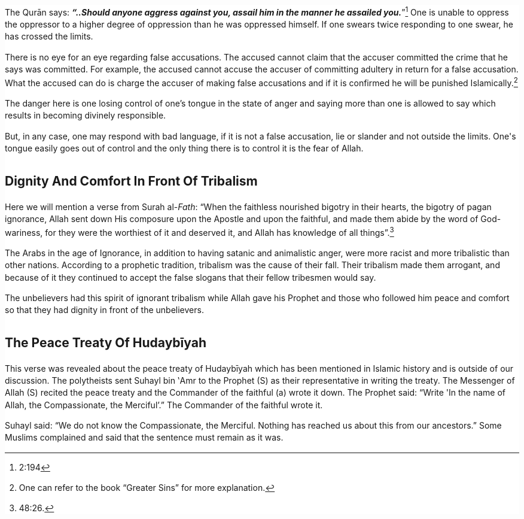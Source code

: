 The Qurān says: ***“..Should anyone aggress against you, assail him in
the manner he assailed you.***”[^1] One is unable to oppress the
oppressor to a higher degree of oppression than he was oppressed
himself. If one swears twice responding to one swear, he has crossed the
limits.

There is no eye for an eye regarding false accusations. The accused
cannot claim that the accuser committed the crime that he says was
committed. For example, the accused cannot accuse the accuser of
committing adultery in return for a false accusation. What the accused
can do is charge the accuser of making false accusations and if it is
confirmed he will be punished Islamically.[^2]

The danger here is one losing control of one’s tongue in the state of
anger and saying more than one is allowed to say which results in
becoming divinely responsible.

But, in any case, one may respond with bad language, if it is not a
false accusation, lie or slander and not outside the limits. One's
tongue easily goes out of control and the only thing there is to control
it is the fear of Allah.

Dignity And Comfort In Front Of Tribalism
-----------------------------------------

Here we will mention a verse from Surah al-*Fath*: “When the faithless
nourished bigotry in their hearts, the bigotry of pagan ignorance, Allah
sent down His composure upon the Apostle and upon the faithful, and made
them abide by the word of God-wariness, for they were the worthiest of
it and deserved it, and Allah has knowledge of all things”.[^3]

The Arabs in the age of Ignorance, in addition to having satanic and
animalistic anger, were more racist and more tribalistic than other
nations. According to a prophetic tradition, tribalism was the cause of
their fall. Their tribalism made them arrogant, and because of it they
continued to accept the false slogans that their fellow tribesmen would
say.

The unbelievers had this spirit of ignorant tribalism while Allah gave
his Prophet and those who followed him peace and comfort so that they
had dignity in front of the unbelievers.

The Peace Treaty Of Hudaybīyah
------------------------------

This verse was revealed about the peace treaty of Hudaybīyah which has
been mentioned in Islamic history and is outside of our discussion. The
polytheists sent Suhayl bin ‛Amr to the Prophet (S) as their
representative in writing the treaty. The Messenger of Allah (S) recited
the peace treaty and the Commander of the faithful (a) wrote it down.
The Prophet said: “Write 'In the name of Allah, the Compassionate, the
Merciful’.” The Commander of the faithful wrote it.

Suhayl said: “We do not know the Compassionate, the Merciful. Nothing
has reached us about this from our ancestors.” Some Muslims complained
and said that the sentence must remain as it was.


[^1]: 2:194
[^2]: One can refer to the book “Greater Sins” for more explanation.
[^3]: 48:26.
[^4]: 25:63.
[^5]: Shaykh Kulaynī, Usūl al-Kāfī, volume 2, page 234.
[^6]: Refer to 2:237.
[^7]: 2:279
[^8]: Shaykh ‛Alī Namāzī, Mustadrak Safīnat al-Bihār, volume 2, page